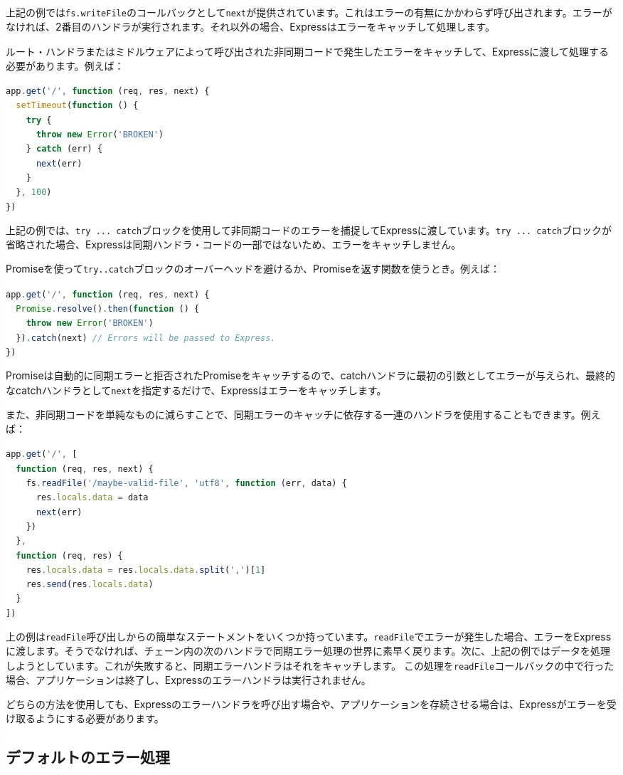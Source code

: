 上記の例では`fs.writeFile`のコールバックとして`next`が提供されています。これはエラーの有無にかかわらず呼び出されます。エラーがなければ、2番目のハンドラが実行されます。それ以外の場合、Expressはエラーをキャッチして処理します。

ルート・ハンドラまたはミドルウェアによって呼び出された非同期コードで発生したエラーをキャッチして、Expressに渡して処理する必要があります。例えば：

```js
app.get('/', function (req, res, next) {
  setTimeout(function () {
    try {
      throw new Error('BROKEN')
    } catch (err) {
      next(err)
    }
  }, 100)
})
```

上記の例では、`try ... catch`ブロックを使用して非同期コードのエラーを捕捉してExpressに渡しています。`try ... catch`ブロックが省略された場合、Expressは同期ハンドラ・コードの一部ではないため、エラーをキャッチしません。

Promiseを使って`try..catch`ブロックのオーバーヘッドを避けるか、Promiseを返す関数を使うとき。例えば：

```js
app.get('/', function (req, res, next) {
  Promise.resolve().then(function () {
    throw new Error('BROKEN')
  }).catch(next) // Errors will be passed to Express.
})
```

Promiseは自動的に同期エラーと拒否されたPromiseをキャッチするので、catchハンドラに最初の引数としてエラーが与えられ、最終的なcatchハンドラとして`next`を指定するだけで、Expressはエラーをキャッチします。

また、非同期コードを単純なものに減らすことで、同期エラーのキャッチに依存する一連のハンドラを使用することもできます。例えば：

```js
app.get('/', [
  function (req, res, next) {
    fs.readFile('/maybe-valid-file', 'utf8', function (err, data) {
      res.locals.data = data
      next(err)
    })
  },
  function (req, res) {
    res.locals.data = res.locals.data.split(',')[1]
    res.send(res.locals.data)
  }
])
```

上の例は`readFile`呼び出しからの簡単なステートメントをいくつか持っています。`readFile`でエラーが発生した場合、エラーをExpressに渡します。そうでなければ、チェーン内の次のハンドラで同期エラー処理の世界に素早く戻ります。次に、上記の例ではデータを処理しようとしています。これが失敗すると、同期エラーハンドラはそれをキャッチします。 この処理を`readFile`コールバックの中で行った場合、アプリケーションは終了し、Expressのエラーハンドラは実行されません。

どちらの方法を使用しても、Expressのエラーハンドラを呼び出す場合や、アプリケーションを存続させる場合は、Expressがエラーを受け取るようにする必要があります。

## デフォルトのエラー処理
